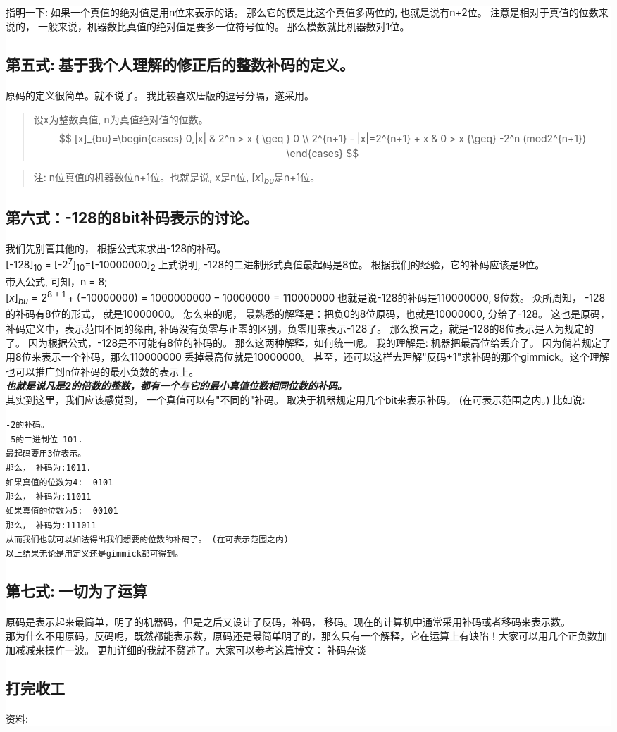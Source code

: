 指明一下: 如果一个真值的绝对值是用n位来表示的话。 那么它的模是比这个真值多两位的, 也就是说有n+2位。 注意是相对于真值的位数来说的， 一般来说，机器数比真值的绝对值是要多一位符号位的。 那么模数就比机器数对1位。 
## 第五式: 基于我个人理解的修正后的整数补码的定义。
原码的定义很简单。就不说了。
我比较喜欢唐版的逗号分隔，遂采用。 
> 设x为整数真值,  n为真值绝对值的位数。
>$$
[x]_{bu}=\begin{cases}
0,|x| & 2^n > x { \geq } 0 \\
2^{n+1} - |x|=2^{n+1} + x & 0 > x {\geq} -2^n (mod2^{n+1})
\end{cases}
$$

>注: n位真值的机器数位n+1位。也就是说, x是n位, $[x]_{bu}$是n+1位。 


## 第六式：-128的8bit补码表示的讨论。

我们先别管其他的， 根据公式来求出-128的补码。  
[-128]<sub>10</sub> = [-$2^7$]<sub>10</sub>=[-10000000]<sub>2</sub>
上式说明, -128的二进制形式真值最起码是8位。 根据我们的经验，它的补码应该是9位。  
带入公式, 可知，n = 8;  
$[x]_{bu}=2^{8+1} + (-10000000)=1000000000 - 10000000 = 110000000$
也就是说-128的补码是110000000, 9位数。 
众所周知， -128的补码有8位的形式， 就是10000000。 怎么来的呢， 最熟悉的解释是：把负0的8位原码，也就是10000000, 分给了-128。 这也是原码，补码定义中，表示范围不同的缘由, 补码没有负零与正零的区别，负零用来表示-128了。 那么换言之，就是-128的8位表示是人为规定的了。 因为根据公式，-128是不可能有8位的补码的。 
那么这两种解释，如何统一呢。 我的理解是:
机器把最高位给丢弃了。 因为倘若规定了用8位来表示一个补码，那么110000000 丢掉最高位就是10000000。 甚至，还可以这样去理解"反码+1"求补码的那个gimmick。这个理解也可以推广到n位补码的最小负数的表示上。  
***也就是说凡是2的倍数的整数，都有一个与它的最小真值位数相同位数的补码。***  
其实到这里，我们应该感觉到， 一个真值可以有"不同的"补码。 取决于机器规定用几个bit来表示补码。 (在可表示范围之内。) 
比如说: 
> 
    -2的补码。   
    -5的二进制位-101.   
    最起码要用3位表示。  
    那么， 补码为:1011.  
    如果真值的位数为4: -0101  
    那么， 补码为:11011  
    如果真值的位数为5: -00101  
    那么， 补码为:111011 
    从而我们也就可以如法得出我们想要的位数的补码了。 (在可表示范围之内)
    以上结果无论是用定义还是gimmick都可得到。  
    
## 第七式: 一切为了运算
原码是表示起来最简单，明了的机器码，但是之后又设计了反码，补码， 移码。现在的计算机中通常采用补码或者移码来表示数。   
那为什么不用原码，反码呢，既然都能表示数，原码还是最简单明了的，那么只有一个解释，它在运算上有缺陷！大家可以用几个正负数加加减减来操作一波。 更加详细的我就不赘述了。大家可以参考这篇博文：
<a href="https://www.jianshu.com/p/3d92fe1c34af" _blank:target>补码杂谈</a>

## 打完收工
资料:  